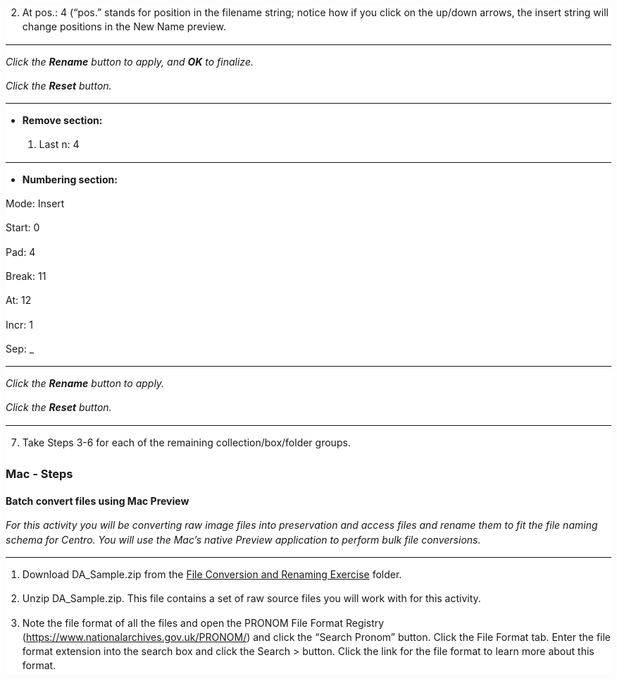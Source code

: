   2. At pos.: 4 (“pos.” stands for position in the filename string; notice how if you click on the up/down arrows, the insert string will change positions in the New Name preview.

****

_Click the_ **_Rename_** _button to apply, and_ **_OK_** _to finalize._

_Click the_ **_Reset_** _button._

****

- **Remove section:** 

  1. Last n: 4

****

- **Numbering section:** 

Mode: Insert

Start: 0

Pad: 4

Break: 11

At: 12

Incr: 1

Sep: \_

****

_Click the_ **_Rename_** _button to apply._

_Click the_ **_Reset_** _button._

****

7. Take Steps 3-6 for each of the remaining collection/box/folder groups.


### Mac - Steps

**Batch convert files using Mac Preview**

_For this activity you will be converting raw image files into preservation and access files and rename them to fit the file naming schema for Centro. You will use the Mac’s native Preview application to perform bulk file conversions._

****

1. Download DA\_Sample.zip from the [File Conversion and Renaming Exercise](https://drive.google.com/drive/folders/12FacixHm5b3fqJAGoXPHkX_rk729M-eJ?usp=sharing) folder.

2. Unzip DA\_Sample.zip. This file contains a set of raw source files you will work with for this activity.

3. Note the file format of all the files and open the PRONOM File Format Registry (<https://www.nationalarchives.gov.uk/PRONOM/>) and click the “Search Pronom” button. Click the File Format tab. Enter the file format extension into the search box and click the Search > button. Click the link for the file format to learn more about this format.
